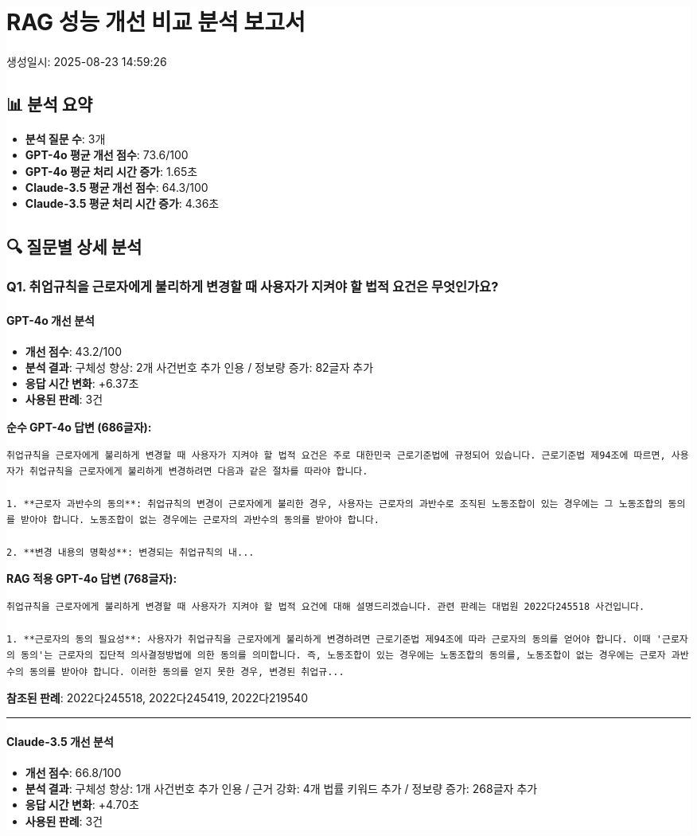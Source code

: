 # RAG 성능 개선 비교 분석 보고서

생성일시: 2025-08-23 14:59:26

## 📊 분석 요약

- **분석 질문 수**: 3개
- **GPT-4o 평균 개선 점수**: 73.6/100
- **GPT-4o 평균 처리 시간 증가**: 1.65초
- **Claude-3.5 평균 개선 점수**: 64.3/100
- **Claude-3.5 평균 처리 시간 증가**: 4.36초

## 🔍 질문별 상세 분석

### Q1. 취업규칙을 근로자에게 불리하게 변경할 때 사용자가 지켜야 할 법적 요건은 무엇인가요?

#### GPT-4o 개선 분석
- **개선 점수**: 43.2/100
- **분석 결과**: 구체성 향상: 2개 사건번호 추가 인용 / 정보량 증가: 82글자 추가
- **응답 시간 변화**: +6.37초
- **사용된 판례**: 3건

**순수 GPT-4o 답변 (686글자):**
```
취업규칙을 근로자에게 불리하게 변경할 때 사용자가 지켜야 할 법적 요건은 주로 대한민국 근로기준법에 규정되어 있습니다. 근로기준법 제94조에 따르면, 사용자가 취업규칙을 근로자에게 불리하게 변경하려면 다음과 같은 절차를 따라야 합니다.

1. **근로자 과반수의 동의**: 취업규칙의 변경이 근로자에게 불리한 경우, 사용자는 근로자의 과반수로 조직된 노동조합이 있는 경우에는 그 노동조합의 동의를 받아야 합니다. 노동조합이 없는 경우에는 근로자의 과반수의 동의를 받아야 합니다.

2. **변경 내용의 명확성**: 변경되는 취업규칙의 내...
```

**RAG 적용 GPT-4o 답변 (768글자):**
```
취업규칙을 근로자에게 불리하게 변경할 때 사용자가 지켜야 할 법적 요건에 대해 설명드리겠습니다. 관련 판례는 대법원 2022다245518 사건입니다.

1. **근로자의 동의 필요성**: 사용자가 취업규칙을 근로자에게 불리하게 변경하려면 근로기준법 제94조에 따라 근로자의 동의를 얻어야 합니다. 이때 '근로자의 동의'는 근로자의 집단적 의사결정방법에 의한 동의를 의미합니다. 즉, 노동조합이 있는 경우에는 노동조합의 동의를, 노동조합이 없는 경우에는 근로자 과반수의 동의를 받아야 합니다. 이러한 동의를 얻지 못한 경우, 변경된 취업규...
```

**참조된 판례**: 2022다245518, 2022다245419, 2022다219540

---

#### Claude-3.5 개선 분석
- **개선 점수**: 66.8/100
- **분석 결과**: 구체성 향상: 1개 사건번호 추가 인용 / 근거 강화: 4개 법률 키워드 추가 / 정보량 증가: 268글자 추가
- **응답 시간 변화**: +4.70초
- **사용된 판례**: 3건

